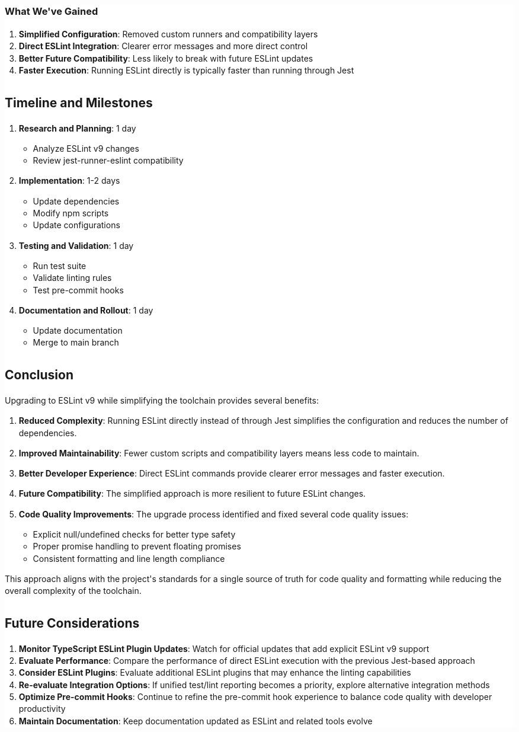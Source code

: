 ### What We've Gained
1. **Simplified Configuration**: Removed custom runners and compatibility layers
2. **Direct ESLint Integration**: Clearer error messages and more direct control
3. **Better Future Compatibility**: Less likely to break with future ESLint updates
4. **Faster Execution**: Running ESLint directly is typically faster than running through Jest

## Timeline and Milestones

1. **Research and Planning**: 1 day
   - Analyze ESLint v9 changes
   - Review jest-runner-eslint compatibility

2. **Implementation**: 1-2 days
   - Update dependencies
   - Modify npm scripts
   - Update configurations

3. **Testing and Validation**: 1 day
   - Run test suite
   - Validate linting rules
   - Test pre-commit hooks

4. **Documentation and Rollout**: 1 day
   - Update documentation
   - Merge to main branch

## Conclusion

Upgrading to ESLint v9 while simplifying the toolchain provides several benefits:

1. **Reduced Complexity**: Running ESLint directly instead of through Jest simplifies the configuration and reduces the number of dependencies.

2. **Improved Maintainability**: Fewer custom scripts and compatibility layers means less code to maintain.

3. **Better Developer Experience**: Direct ESLint commands provide clearer error messages and faster execution.

4. **Future Compatibility**: The simplified approach is more resilient to future ESLint changes.

5. **Code Quality Improvements**: The upgrade process identified and fixed several code quality issues:
   - Explicit null/undefined checks for better type safety
   - Proper promise handling to prevent floating promises
   - Consistent formatting and line length compliance

This approach aligns with the project's standards for a single source of truth for code quality and formatting while reducing the overall complexity of the toolchain.

## Future Considerations

1. **Monitor TypeScript ESLint Plugin Updates**: Watch for official updates that add explicit ESLint v9 support
2. **Evaluate Performance**: Compare the performance of direct ESLint execution with the previous Jest-based approach
3. **Consider ESLint Plugins**: Evaluate additional ESLint plugins that may enhance the linting capabilities
4. **Re-evaluate Integration Options**: If unified test/lint reporting becomes a priority, explore alternative integration methods
5. **Optimize Pre-commit Hooks**: Continue to refine the pre-commit hook experience to balance code quality with developer productivity
6. **Maintain Documentation**: Keep documentation updated as ESLint and related tools evolve
